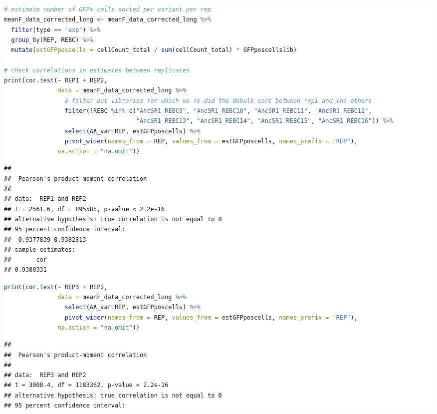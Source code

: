 ``` r
# estimate number of GFP+ cells sorted per variant per rep
meanF_data_corrected_long <- meanF_data_corrected_long %>%
  filter(type == "exp") %>%
  group_by(REP, REBC) %>%
  mutate(estGFPposcells = cellCount_total / sum(cellCount_total) * GFPposcellslib)

# check correlations in estimates between replicates
print(cor.test(~ REP1 + REP2,
               data = meanF_data_corrected_long %>%
                 # filter out libraries for which we re-did the debulk sort between rep1 and the others
                 filter(!REBC %in% c("AncSR1_REBC9", "AncSR1_REBC10", "AncSR1_REBC11", "AncSR1_REBC12", 
                                     "AncSR1_REBC13", "AncSR1_REBC14", "AncSR1_REBC15", "AncSR1_REBC16")) %>%
                 select(AA_var:REP, estGFPposcells) %>%
                 pivot_wider(names_from = REP, values_from = estGFPposcells, names_prefix = "REP"),
               na.action = "na.omit"))
```

    ## 
    ##  Pearson's product-moment correlation
    ## 
    ## data:  REP1 and REP2
    ## t = 2561.6, df = 895585, p-value < 2.2e-16
    ## alternative hypothesis: true correlation is not equal to 0
    ## 95 percent confidence interval:
    ##  0.9377839 0.9382813
    ## sample estimates:
    ##       cor 
    ## 0.9380331

``` r
print(cor.test(~ REP3 + REP2,
               data = meanF_data_corrected_long %>%
                 select(AA_var:REP, estGFPposcells) %>%
                 pivot_wider(names_from = REP, values_from = estGFPposcells, names_prefix = "REP"),
               na.action = "na.omit"))
```

    ## 
    ##  Pearson's product-moment correlation
    ## 
    ## data:  REP3 and REP2
    ## t = 3008.4, df = 1183362, p-value < 2.2e-16
    ## alternative hypothesis: true correlation is not equal to 0
    ## 95 percent confidence interval:
